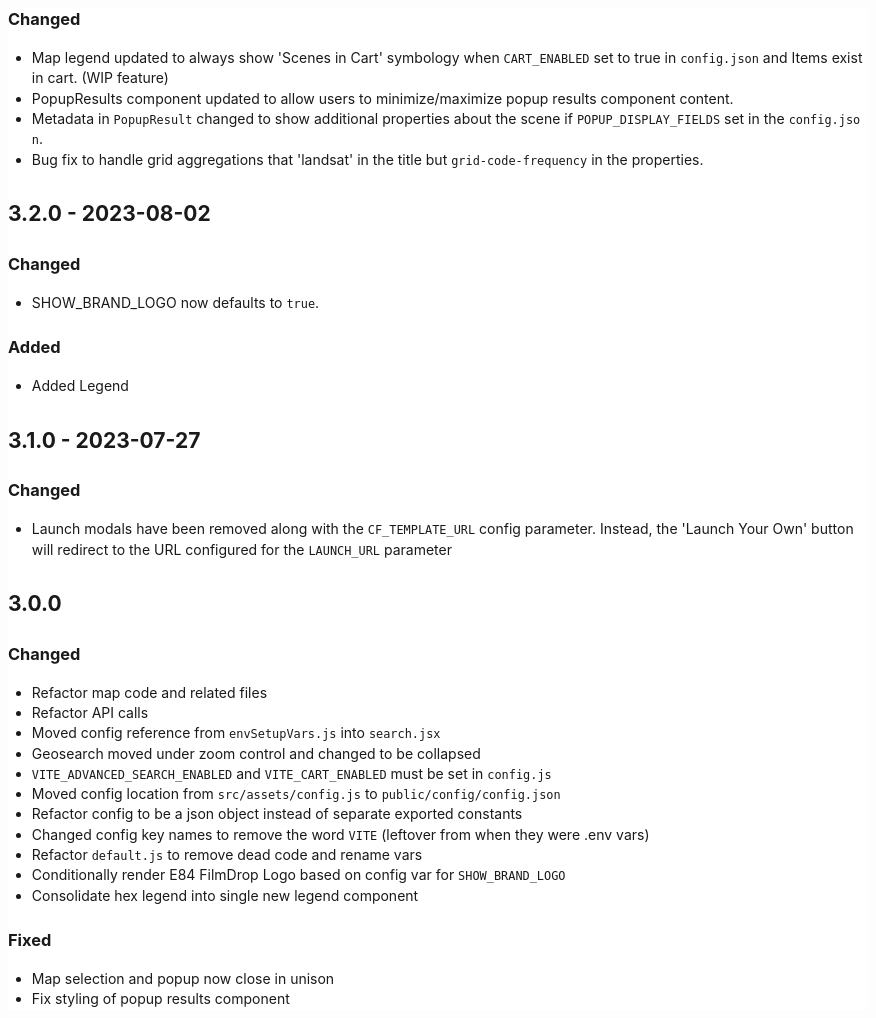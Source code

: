 ### Changed

- Map legend updated to always show 'Scenes in Cart' symbology when `CART_ENABLED` set to true in `config.json` and Items exist in cart. (WIP feature)
- PopupResults component updated to allow users to minimize/maximize popup results component content.
- Metadata in `PopupResult` changed to show additional properties about the scene if `POPUP_DISPLAY_FIELDS` set in the `config.json`.
- Bug fix to handle grid aggregations that 'landsat' in the title but `grid-code-frequency` in the properties.

## 3.2.0 - 2023-08-02

### Changed

- SHOW_BRAND_LOGO now defaults to `true`.

### Added

- Added Legend

## 3.1.0 - 2023-07-27

### Changed

- Launch modals have been removed along with the `CF_TEMPLATE_URL` config parameter.
  Instead, the 'Launch Your Own' button will redirect to the URL configured for the
  `LAUNCH_URL` parameter

## 3.0.0

### Changed

- Refactor map code and related files
- Refactor API calls
- Moved config reference from `envSetupVars.js` into `search.jsx`
- Geosearch moved under zoom control and changed to be collapsed
- `VITE_ADVANCED_SEARCH_ENABLED` and `VITE_CART_ENABLED` must be set in `config.js`
- Moved config location from `src/assets/config.js` to `public/config/config.json`
- Refactor config to be a json object instead of separate exported constants
- Changed config key names to remove the word `VITE` (leftover from when they were .env vars)
- Refactor `default.js` to remove dead code and rename vars
- Conditionally render E84 FilmDrop Logo based on config var for `SHOW_BRAND_LOGO`
- Consolidate hex legend into single new legend component

### Fixed

- Map selection and popup now close in unison
- Fix styling of popup results component
